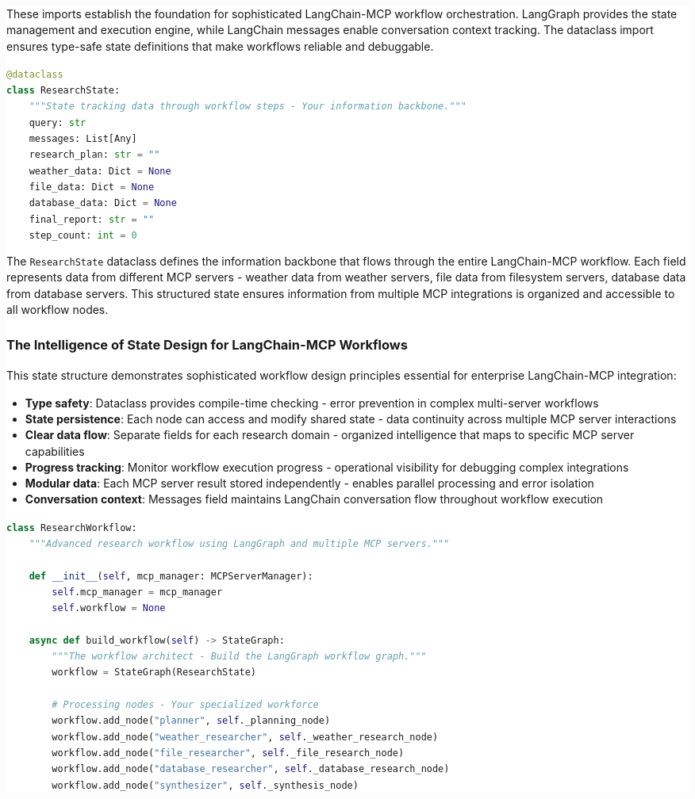 These imports establish the foundation for sophisticated LangChain-MCP workflow orchestration. LangGraph provides the state management and execution engine, while LangChain messages enable conversation context tracking. The dataclass import ensures type-safe state definitions that make workflows reliable and debuggable.

```python
@dataclass
class ResearchState:
    """State tracking data through workflow steps - Your information backbone."""
    query: str
    messages: List[Any]
    research_plan: str = ""
    weather_data: Dict = None
    file_data: Dict = None
    database_data: Dict = None
    final_report: str = ""
    step_count: int = 0
```

The `ResearchState` dataclass defines the information backbone that flows through the entire LangChain-MCP workflow. Each field represents data from different MCP servers - weather data from weather servers, file data from filesystem servers, database data from database servers. This structured state ensures information from multiple MCP integrations is organized and accessible to all workflow nodes.

### The Intelligence of State Design for LangChain-MCP Workflows

This state structure demonstrates sophisticated workflow design principles essential for enterprise LangChain-MCP integration:

- **Type safety**: Dataclass provides compile-time checking - error prevention in complex multi-server workflows  
- **State persistence**: Each node can access and modify shared state - data continuity across multiple MCP server interactions  
- **Clear data flow**: Separate fields for each research domain - organized intelligence that maps to specific MCP server capabilities  
- **Progress tracking**: Monitor workflow execution progress - operational visibility for debugging complex integrations  
- **Modular data**: Each MCP server result stored independently - enables parallel processing and error isolation  
- **Conversation context**: Messages field maintains LangChain conversation flow throughout workflow execution  

```python
class ResearchWorkflow:
    """Advanced research workflow using LangGraph and multiple MCP servers."""

    def __init__(self, mcp_manager: MCPServerManager):
        self.mcp_manager = mcp_manager
        self.workflow = None

    async def build_workflow(self) -> StateGraph:
        """The workflow architect - Build the LangGraph workflow graph."""
        workflow = StateGraph(ResearchState)

        # Processing nodes - Your specialized workforce
        workflow.add_node("planner", self._planning_node)
        workflow.add_node("weather_researcher", self._weather_research_node)
        workflow.add_node("file_researcher", self._file_research_node)
        workflow.add_node("database_researcher", self._database_research_node)
        workflow.add_node("synthesizer", self._synthesis_node)
```
